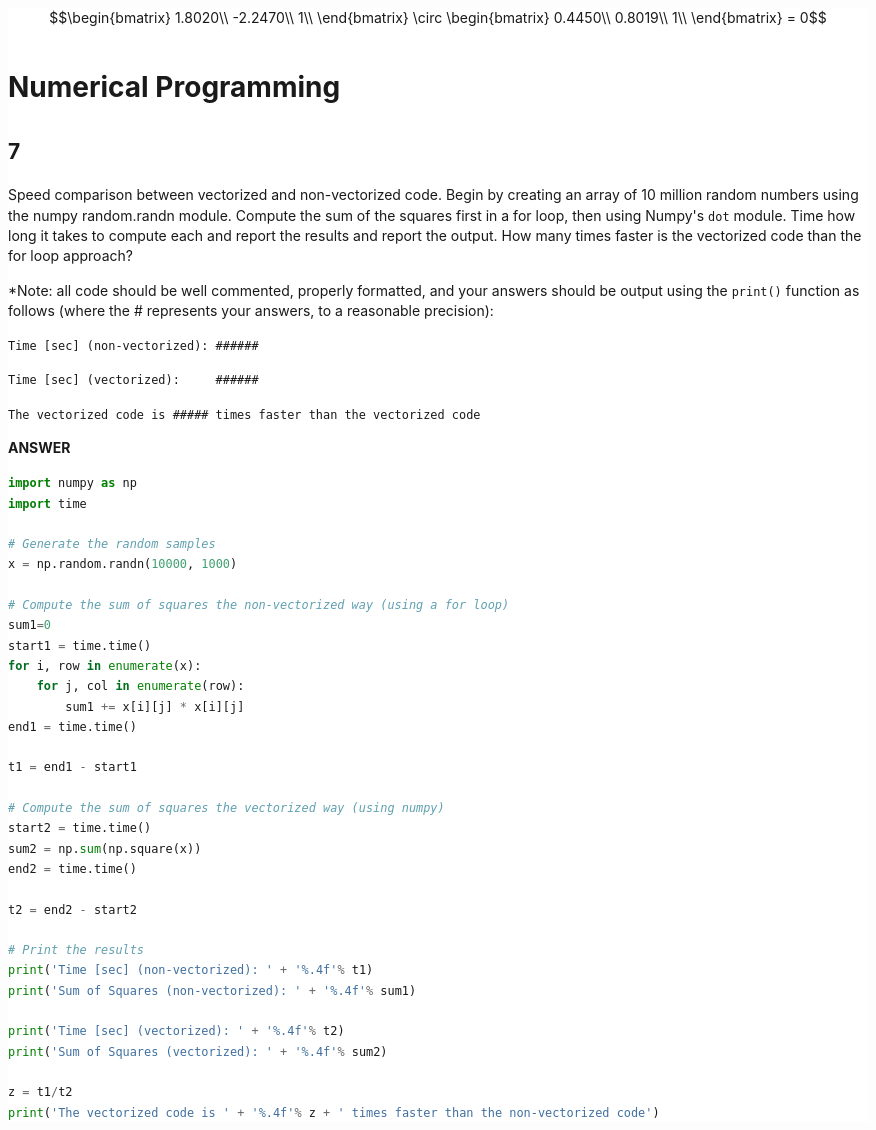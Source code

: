 $$\begin{bmatrix}
    1.8020\\
    -2.2470\\
    1\\
\end{bmatrix} \circ \begin{bmatrix}
    0.4450\\
   0.8019\\
    1\\
\end{bmatrix} = 0$$


# Numerical Programming

## 7
Speed comparison between vectorized and non-vectorized code. Begin by creating an array of 10 million random numbers using the numpy random.randn module. Compute the sum of the squares first in a for loop, then using Numpy's `dot` module. Time how long it takes to compute each and report the results and report the output. How many times faster is the vectorized code than the for loop approach?

*Note: all code should be well commented, properly formatted, and your answers should be output using the `print()` function as follows (where the # represents your answers, to a reasonable precision):

`Time [sec] (non-vectorized): ######`

`Time [sec] (vectorized):     ######`

`The vectorized code is ##### times faster than the vectorized code`

**ANSWER**


```python
import numpy as np
import time

# Generate the random samples
x = np.random.randn(10000, 1000)

# Compute the sum of squares the non-vectorized way (using a for loop)
sum1=0
start1 = time.time()
for i, row in enumerate(x):
    for j, col in enumerate(row):
        sum1 += x[i][j] * x[i][j]        
end1 = time.time()

t1 = end1 - start1

# Compute the sum of squares the vectorized way (using numpy)
start2 = time.time()
sum2 = np.sum(np.square(x))
end2 = time.time()

t2 = end2 - start2

# Print the results
print('Time [sec] (non-vectorized): ' + '%.4f'% t1)
print('Sum of Squares (non-vectorized): ' + '%.4f'% sum1)

print('Time [sec] (vectorized): ' + '%.4f'% t2)
print('Sum of Squares (vectorized): ' + '%.4f'% sum2)

z = t1/t2
print('The vectorized code is ' + '%.4f'% z + ' times faster than the non-vectorized code')

```